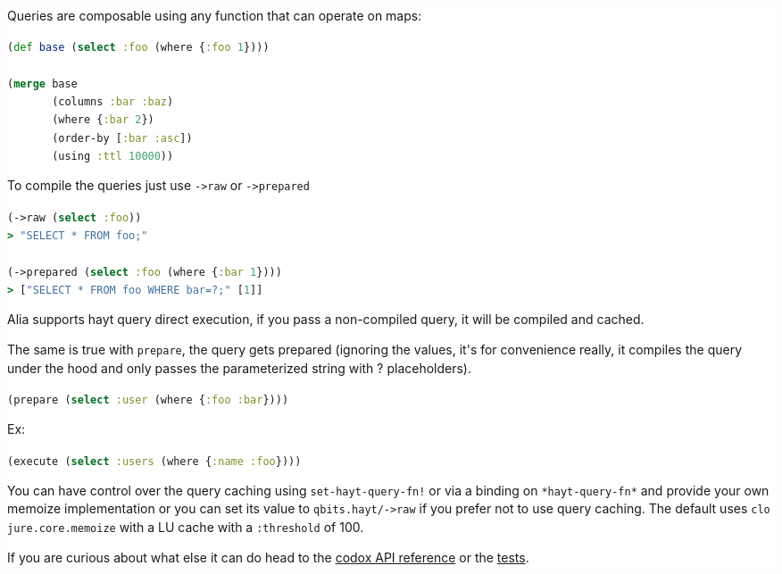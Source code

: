 Queries are composable using any function that can operate on maps:

```clojure
(def base (select :foo (where {:foo 1})))

(merge base
       (columns :bar :baz)
       (where {:bar 2})
       (order-by [:bar :asc])
       (using :ttl 10000))

```

To compile the queries just use `->raw` or `->prepared`

```clojure
(->raw (select :foo))
> "SELECT * FROM foo;"

(->prepared (select :foo (where {:bar 1})))
> ["SELECT * FROM foo WHERE bar=?;" [1]]

```

Alia supports hayt query direct execution, if you pass a non-compiled
query, it will be compiled and cached.

The same is true with `prepare`, the query gets prepared (ignoring the
values, it's for convenience really, it compiles the query under the
hood and only passes the parameterized string with ? placeholders).
```clojure
(prepare (select :user (where {:foo :bar})))
```

Ex:
```clojure
(execute (select :users (where {:name :foo})))
```
You can have control over the query caching using
`set-hayt-query-fn!` or via a binding on
`*hayt-query-fn*` and provide your own memoize implementation or you
can set its value to `qbits.hayt/->raw` if you prefer not to use query caching.
The default uses `clojure.core.memoize` with a LU cache with a `:threshold`
of 100.

If you are curious about what else it can do head to the [codox API reference](http://mpenet.github.com/hayt/codox/qbits.hayt.html) or the [tests](https://github.com/mpenet/hayt/blob/master/test/qbits/hayt/core_test.clj).

